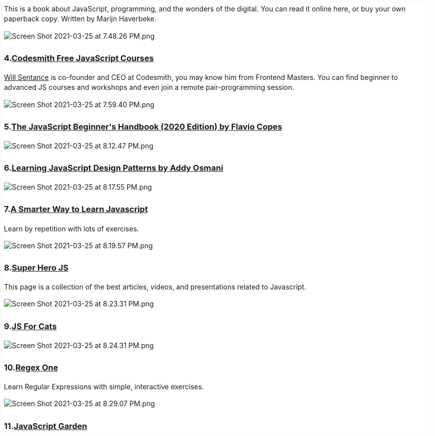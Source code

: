 This is a book about JavaScript, programming, and the wonders of the digital. You can read it online here, or buy your own paperback copy. Written by Marijn Haverbeke.

![Screen Shot 2021-03-25 at 7.48.26 PM.png](https://cdn.hashnode.com/res/hashnode/image/upload/v1616726922251/wasA883sr.png)

### 4.[Codesmith Free JavaScript Courses](https://codesmith.io/javascript-resources#resources-intermediate)

[Will Sentance](https://frontendmasters.com/teachers/will-sentance/) is co-founder and CEO at Codesmith, you may know him from Frontend Masters. You can find beginner to advanced JS courses and workshops and even join a remote pair-programming session.

![Screen Shot 2021-03-25 at 7.59.40 PM.png](https://cdn.hashnode.com/res/hashnode/image/upload/v1616727808816/7EEFPsUnJ.png)

### 5.[The JavaScript Beginner's Handbook (2020 Edition) by Flavio Copes](https://www.freecodecamp.org/news/the-complete-javascript-handbook-f26b2c71719c/)

![Screen Shot 2021-03-25 at 8.12.47 PM.png](https://cdn.hashnode.com/res/hashnode/image/upload/v1616728377957/mYQqMb-Ic.png)

### 6.[Learning JavaScript Design Patterns by Addy Osmani](https://addyosmani.com/resources/essentialjsdesignpatterns/book/)

![Screen Shot 2021-03-25 at 8.17.55 PM.png](https://cdn.hashnode.com/res/hashnode/image/upload/v1616728692835/BSi2gsRHw.png)

### 7.[A Smarter Way to Learn Javascript](http://www.asmarterwaytolearn.com/js/index-of-exercises.html)

Learn by repetition with lots of exercises.

![Screen Shot 2021-03-25 at 8.19.57 PM.png](https://cdn.hashnode.com/res/hashnode/image/upload/v1616728806531/yGM4nwX0U.png)

### 8.[Super Hero JS](http://superherojs.com/)

This page is a collection of the best articles, videos, and presentations related to Javascript.

![Screen Shot 2021-03-25 at 8.23.31 PM.png](https://cdn.hashnode.com/res/hashnode/image/upload/v1616729026065/1kr68F5Wx.png)

### 9.[JS For Cats](http://jsforcats.com/)

![Screen Shot 2021-03-25 at 8.24.31 PM.png](https://cdn.hashnode.com/res/hashnode/image/upload/v1616729123933/srGQqu0SY.png)

### 10.[Regex One](https://regexone.com/)

Learn Regular Expressions with simple, interactive exercises.

![Screen Shot 2021-03-25 at 8.29.07 PM.png](https://cdn.hashnode.com/res/hashnode/image/upload/v1616729358409/CAK2v6AG7.png)

### 11.[JavaScript Garden](http://bonsaiden.github.io/JavaScript-Garden/)
